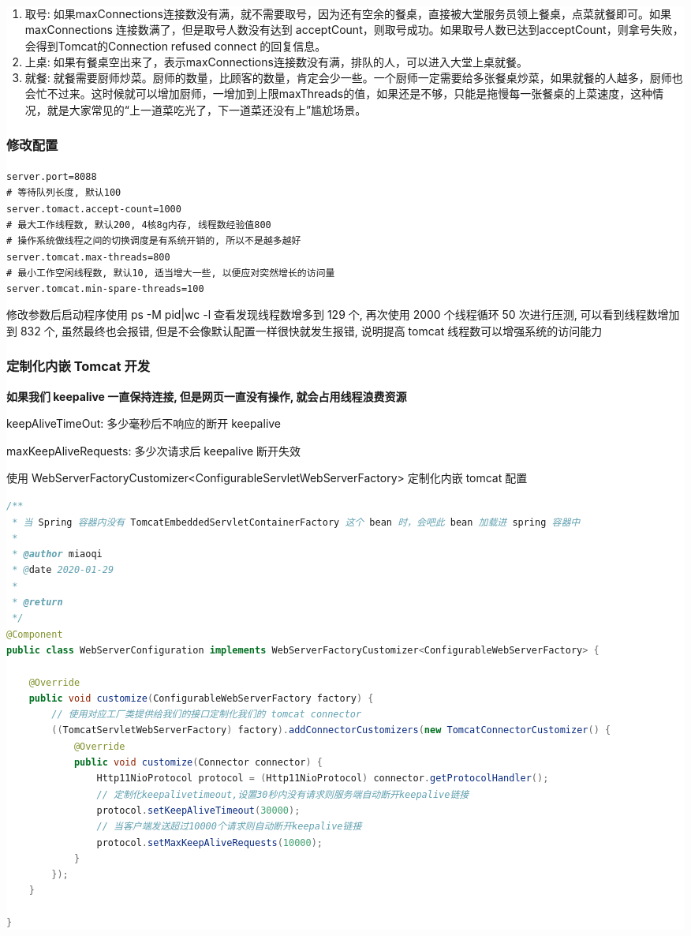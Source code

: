 1. 取号: 如果maxConnections连接数没有满，就不需要取号，因为还有空余的餐桌，直接被大堂服务员领上餐桌，点菜就餐即可。如果 maxConnections 连接数满了，但是取号人数没有达到 acceptCount，则取号成功。如果取号人数已达到acceptCount，则拿号失败，会得到Tomcat的Connection refused connect 的回复信息。
2. 上桌: 如果有餐桌空出来了，表示maxConnections连接数没有满，排队的人，可以进入大堂上桌就餐。
3. 就餐: 就餐需要厨师炒菜。厨师的数量，比顾客的数量，肯定会少一些。一个厨师一定需要给多张餐桌炒菜，如果就餐的人越多，厨师也会忙不过来。这时候就可以增加厨师，一增加到上限maxThreads的值，如果还是不够，只能是拖慢每一张餐桌的上菜速度，这种情况，就是大家常见的“上一道菜吃光了，下一道菜还没有上”尴尬场景。

### 修改配置

```properties
server.port=8088
# 等待队列长度, 默认100
server.tomact.accept-count=1000
# 最大工作线程数, 默认200, 4核8g内存, 线程数经验值800
# 操作系统做线程之间的切换调度是有系统开销的, 所以不是越多越好
server.tomcat.max-threads=800
# 最小工作空闲线程数, 默认10, 适当增大一些, 以便应对突然增长的访问量
server.tomcat.min-spare-threads=100
```

修改参数后启动程序使用 ps -M pid|wc -l 查看发现线程数增多到 129 个, 再次使用 2000 个线程循环 50 次进行压测, 可以看到线程数增加到 832 个, 虽然最终也会报错, 但是不会像默认配置一样很快就发生报错, 说明提高 tomcat 线程数可以增强系统的访问能力

### 定制化内嵌 Tomcat 开发

**如果我们 keepalive 一直保持连接, 但是网页一直没有操作, 就会占用线程浪费资源**

keepAliveTimeOut: 多少毫秒后不响应的断开 keepalive

maxKeepAliveRequests: 多少次请求后 keepalive 断开失效

使用 WebServerFactoryCustomizer\<ConfigurableServletWebServerFactory\> 定制化内嵌 tomcat 配置

```java
/**
 * 当 Spring 容器内没有 TomcatEmbeddedServletContainerFactory 这个 bean 时，会吧此 bean 加载进 spring 容器中
 *
 * @author miaoqi
 * @date 2020-01-29
 *
 * @return
 */
@Component
public class WebServerConfiguration implements WebServerFactoryCustomizer<ConfigurableWebServerFactory> {

    @Override
    public void customize(ConfigurableWebServerFactory factory) {
        // 使用对应工厂类提供给我们的接口定制化我们的 tomcat connector
        ((TomcatServletWebServerFactory) factory).addConnectorCustomizers(new TomcatConnectorCustomizer() {
            @Override
            public void customize(Connector connector) {
                Http11NioProtocol protocol = (Http11NioProtocol) connector.getProtocolHandler();
                // 定制化keepalivetimeout,设置30秒内没有请求则服务端自动断开keepalive链接
                protocol.setKeepAliveTimeout(30000);
                // 当客户端发送超过10000个请求则自动断开keepalive链接
                protocol.setMaxKeepAliveRequests(10000);
            }
        });
    }

}
```
